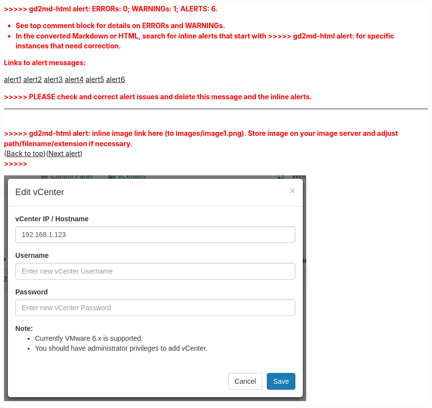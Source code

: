 


<p style="color: red; font-weight: bold">>>>>>  gd2md-html alert:  ERRORs: 0; WARNINGs: 1; ALERTS: 6.</p>
<ul style="color: red; font-weight: bold"><li>See top comment block for details on ERRORs and WARNINGs. <li>In the converted Markdown or HTML, search for inline alerts that start with >>>>>  gd2md-html alert:  for specific instances that need correction.</ul>

<p style="color: red; font-weight: bold">Links to alert messages:</p><a href="#gdcalert1">alert1</a>
<a href="#gdcalert2">alert2</a>
<a href="#gdcalert3">alert3</a>
<a href="#gdcalert4">alert4</a>
<a href="#gdcalert5">alert5</a>
<a href="#gdcalert6">alert6</a>

<p style="color: red; font-weight: bold">>>>>> PLEASE check and correct alert issues and delete this message and the inline alerts.<hr></p>



# 

<p id="gdcalert1" ><span style="color: red; font-weight: bold">>>>>>  gd2md-html alert: inline image link here (to images/image1.png). Store image on your image server and adjust path/filename/extension if necessary. </span><br>(<a href="#">Back to top</a>)(<a href="#gdcalert2">Next alert</a>)<br><span style="color: red; font-weight: bold">>>>>> </span></p>


![alt_text](images/image1.png "image_tooltip")


